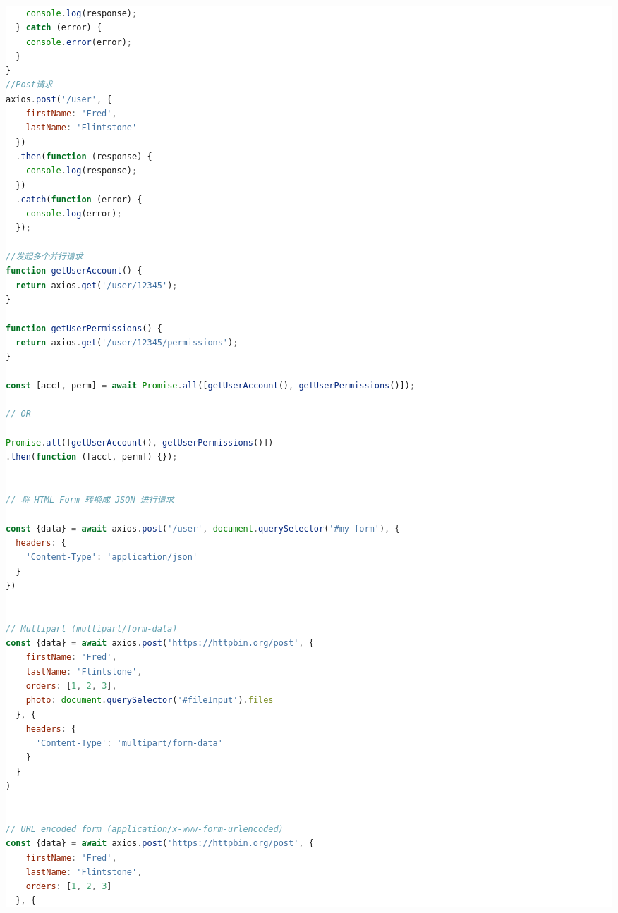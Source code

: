 ```js
    console.log(response);
  } catch (error) {
    console.error(error);
  }
}
//Post请求
axios.post('/user', {
    firstName: 'Fred',
    lastName: 'Flintstone'
  })
  .then(function (response) {
    console.log(response);
  })
  .catch(function (error) {
    console.log(error);
  });

//发起多个并行请求
function getUserAccount() {
  return axios.get('/user/12345');
}

function getUserPermissions() {
  return axios.get('/user/12345/permissions');
}

const [acct, perm] = await Promise.all([getUserAccount(), getUserPermissions()]);

// OR

Promise.all([getUserAccount(), getUserPermissions()])
.then(function ([acct, perm]) {});


// 将 HTML Form 转换成 JSON 进行请求

const {data} = await axios.post('/user', document.querySelector('#my-form'), {
  headers: {
    'Content-Type': 'application/json'
  }
})


// Multipart (multipart/form-data)
const {data} = await axios.post('https://httpbin.org/post', {
    firstName: 'Fred',
    lastName: 'Flintstone',
    orders: [1, 2, 3],
    photo: document.querySelector('#fileInput').files
  }, {
    headers: {
      'Content-Type': 'multipart/form-data'
    }
  }
)


// URL encoded form (application/x-www-form-urlencoded)
const {data} = await axios.post('https://httpbin.org/post', {
    firstName: 'Fred',
    lastName: 'Flintstone',
    orders: [1, 2, 3]
  }, {
```